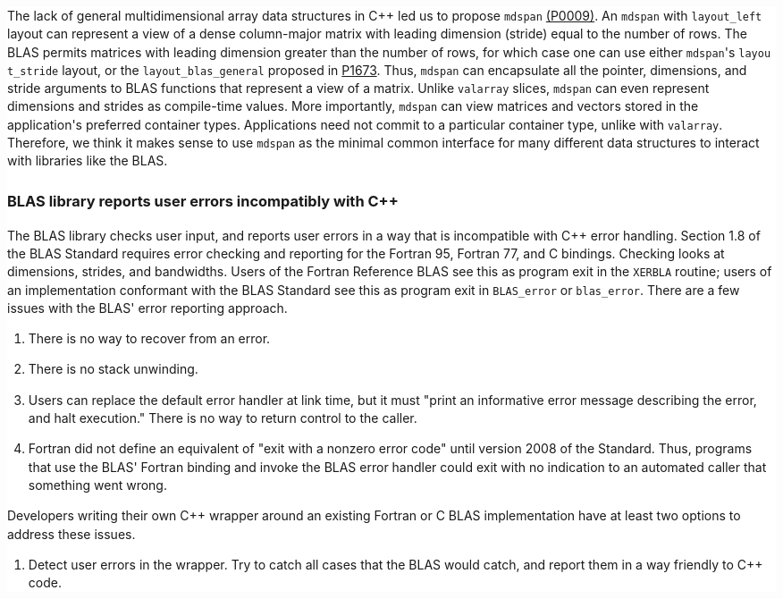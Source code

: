 
The lack of general multidimensional array data structures in C++ led
us to propose `mdspan` [(P0009)](https://wg21.link/p0009).
An `mdspan` with `layout_left` layout
can represent a view of a dense column-major matrix
with leading dimension (stride) equal to the number of rows.
The BLAS permits matrices with leading dimension
greater than the number of rows,
for which case one can use either `mdspan`'s `layout_stride` layout,
or the `layout_blas_general` proposed in [P1673](https://wg21.link/p1673).
Thus, `mdspan` can encapsulate
all the pointer, dimensions, and stride arguments to BLAS functions
that represent a view of a matrix.  Unlike `valarray` slices,
`mdspan` can even represent dimensions and strides as compile-time values.
More importantly, `mdspan` can view matrices and vectors
stored in the application's preferred container types.
Applications need not commit to a particular container type,
unlike with `valarray`.
Therefore, we think it makes sense to
use `mdspan` as the minimal common interface for many different
data structures to interact with libraries like the BLAS.

### BLAS library reports user errors incompatibly with C++

The BLAS library checks user input, and reports user errors in a way
that is incompatible with C++ error handling.  Section 1.8 of the BLAS
Standard requires error checking and reporting for the Fortran 95,
Fortran 77, and C bindings.  Checking looks at dimensions, strides,
and bandwidths.  Users of the Fortran Reference BLAS see this as
program exit in the `XERBLA` routine; users of an implementation
conformant with the BLAS Standard see this as program exit in
`BLAS_error` or `blas_error`.  There are a few issues with the BLAS'
error reporting approach.

1. There is no way to recover from an error.

2. There is no stack unwinding.

3. Users can replace the default error handler at link time, but it
   must "print an informative error message describing the error,
   and halt execution."  There is no way to return control to the
   caller.

4. Fortran did not define an equivalent of "exit with a nonzero error
   code" until version 2008 of the Standard.  Thus, programs that use
   the BLAS' Fortran binding and invoke the BLAS error handler could
   exit with no indication to an automated caller that something went
   wrong.

Developers writing their own C++ wrapper
around an existing Fortran or C BLAS implementation
have at least two options to address these issues.

1. Detect user errors in the wrapper.
   Try to catch all cases that the BLAS would catch,
   and report them in a way friendly to C++ code.
